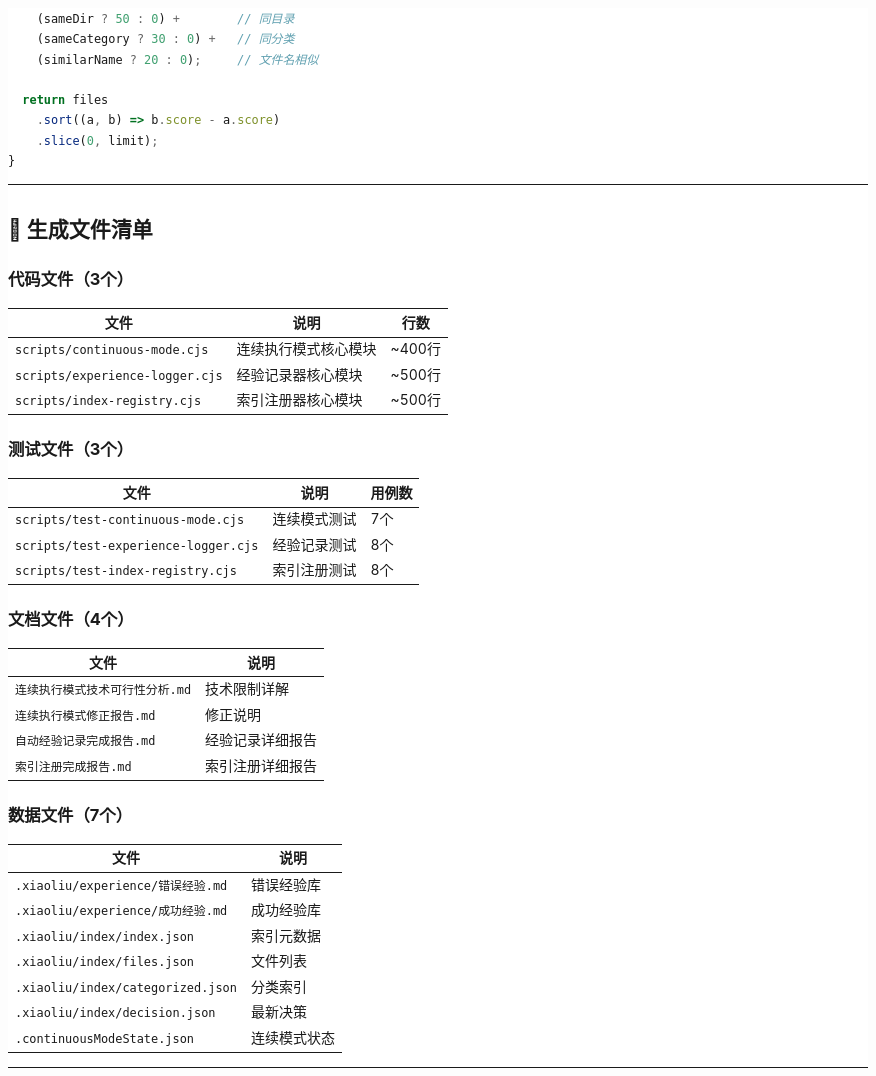 ```javascript
    (sameDir ? 50 : 0) +        // 同目录
    (sameCategory ? 30 : 0) +   // 同分类
    (similarName ? 20 : 0);     // 文件名相似
  
  return files
    .sort((a, b) => b.score - a.score)
    .slice(0, limit);
}
```

---

## 📁 生成文件清单

### 代码文件（3个）

| 文件 | 说明 | 行数 |
|------|------|------|
| `scripts/continuous-mode.cjs` | 连续执行模式核心模块 | ~400行 |
| `scripts/experience-logger.cjs` | 经验记录器核心模块 | ~500行 |
| `scripts/index-registry.cjs` | 索引注册器核心模块 | ~500行 |

### 测试文件（3个）

| 文件 | 说明 | 用例数 |
|------|------|--------|
| `scripts/test-continuous-mode.cjs` | 连续模式测试 | 7个 |
| `scripts/test-experience-logger.cjs` | 经验记录测试 | 8个 |
| `scripts/test-index-registry.cjs` | 索引注册测试 | 8个 |

### 文档文件（4个）

| 文件 | 说明 |
|------|------|
| `连续执行模式技术可行性分析.md` | 技术限制详解 |
| `连续执行模式修正报告.md` | 修正说明 |
| `自动经验记录完成报告.md` | 经验记录详细报告 |
| `索引注册完成报告.md` | 索引注册详细报告 |

### 数据文件（7个）

| 文件 | 说明 |
|------|------|
| `.xiaoliu/experience/错误经验.md` | 错误经验库 |
| `.xiaoliu/experience/成功经验.md` | 成功经验库 |
| `.xiaoliu/index/index.json` | 索引元数据 |
| `.xiaoliu/index/files.json` | 文件列表 |
| `.xiaoliu/index/categorized.json` | 分类索引 |
| `.xiaoliu/index/decision.json` | 最新决策 |
| `.continuousModeState.json` | 连续模式状态 |

---